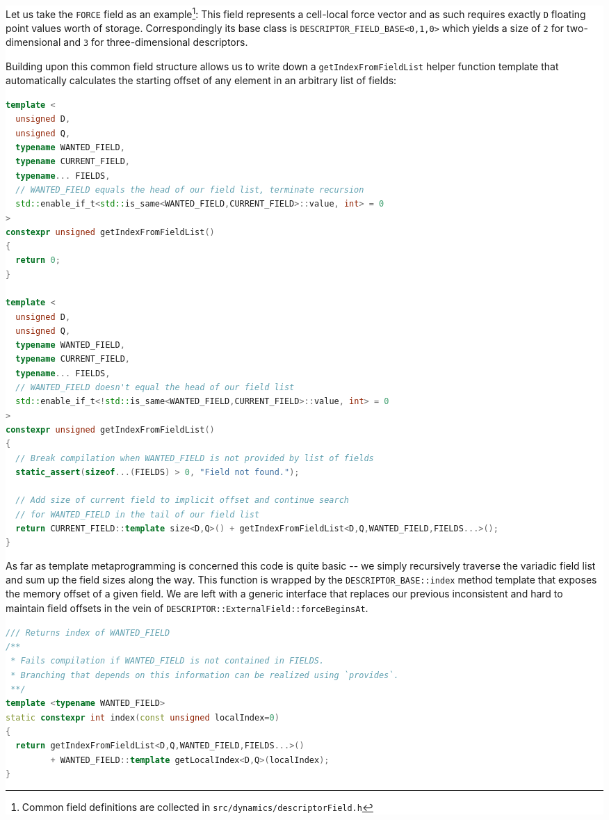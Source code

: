 Let us take the `FORCE` field as an example[^63]: This field represents a cell-local force vector and as such requires exactly `D` floating point values worth of storage. Correspondingly its base class is `DESCRIPTOR_FIELD_BASE<0,1,0>` which yields a size of `2` for two-dimensional and `3` for three-dimensional descriptors.

[^62]: e.g. there is also a `TENSOR` base template that encodes the size of a tensor of order `D` (which is not a linear function)
[^63]: Common field definitions are collected in `src/dynamics/descriptorField.h`

Building upon this common field structure allows us to write down a `getIndexFromFieldList` helper function template that automatically calculates the starting offset of any element in an arbitrary list of fields:

```cpp
template <
  unsigned D,
  unsigned Q,
  typename WANTED_FIELD,
  typename CURRENT_FIELD,
  typename... FIELDS,
  // WANTED_FIELD equals the head of our field list, terminate recursion
  std::enable_if_t<std::is_same<WANTED_FIELD,CURRENT_FIELD>::value, int> = 0
>
constexpr unsigned getIndexFromFieldList()
{
  return 0;
}

template <
  unsigned D,
  unsigned Q,
  typename WANTED_FIELD,
  typename CURRENT_FIELD,
  typename... FIELDS,
  // WANTED_FIELD doesn't equal the head of our field list
  std::enable_if_t<!std::is_same<WANTED_FIELD,CURRENT_FIELD>::value, int> = 0
>
constexpr unsigned getIndexFromFieldList()
{
  // Break compilation when WANTED_FIELD is not provided by list of fields
  static_assert(sizeof...(FIELDS) > 0, "Field not found.");

  // Add size of current field to implicit offset and continue search
  // for WANTED_FIELD in the tail of our field list
  return CURRENT_FIELD::template size<D,Q>() + getIndexFromFieldList<D,Q,WANTED_FIELD,FIELDS...>();
}
```

As far as template metaprogramming is concerned this code is quite basic -- we simply recursively traverse the variadic field list and sum up the field sizes along the way. This function is wrapped by the `DESCRIPTOR_BASE::index` method template that exposes the memory offset of a given field. We are left with a generic interface that replaces our previous inconsistent and hard to maintain field offsets in the vein of `DESCRIPTOR::ExternalField::forceBeginsAt`.

```cpp
/// Returns index of WANTED_FIELD
/**
 * Fails compilation if WANTED_FIELD is not contained in FIELDS.
 * Branching that depends on this information can be realized using `provides`.
 **/
template <typename WANTED_FIELD>
static constexpr int index(const unsigned localIndex=0)
{
  return getIndexFromFieldList<D,Q,WANTED_FIELD,FIELDS...>()
         + WANTED_FIELD::template getLocalIndex<D,Q>(localIndex);
}
```


[^1]: e.g. collision steps where all generic code is resolved using common subexpression elimination in order to minimze the number of floating point operations
[^2]: see `src/core/cell.h` for further reading
[^3]: The performance LBM codes is in general not bound by the available processing power but but rather by how well we utilize the available memory bandwidth. i.e. we want to optimize memory throughput as much as possible which leads us to the need for more efficient streaming steps that in turn require changes to the memory layout.
[^4]: Note that this examination of the issues with the previous descriptor concept is not aimed to be a strike at its original developers but rather as an example of how things can get out of hand when expanding a initial concept to cover more and more stuff. As far as legacy code is concerned this is still relatively tame and obviously the niceness of such scaffolding for the actual simulation is a side show when one first and foremost wants to generate new results.
[^5]: i.e. each field describes its size as a function $f : \mathbb{N}_0^3 \to \mathbb{N}_0, (a,b,c) \mapsto a + b D + c Q$
[^51]: See `src/dynamics/latticeDescriptors.h`
[^61]: See `src/dynamics/descriptorBase.h`
[^7]: See `src/dynamics/descriptorTag.h`
[^8]: After all I am still primarily a mathematics student
[^9]: I was surprised to learn how big of an advantage the Intel compiler can provide: In some settings the generated code runs up to 20 percent faster compared to what GCC or Clang produce.